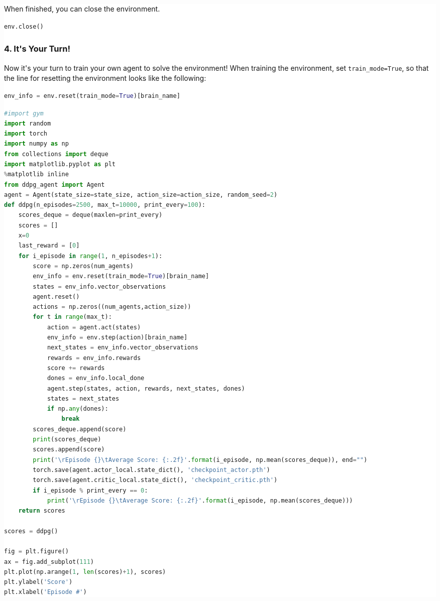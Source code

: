 
When finished, you can close the environment.


```python
env.close()
```

### 4. It's Your Turn!

Now it's your turn to train your own agent to solve the environment!  When training the environment, set `train_mode=True`, so that the line for resetting the environment looks like the following:
```python
env_info = env.reset(train_mode=True)[brain_name]
```


```python
#import gym
import random
import torch
import numpy as np
from collections import deque
import matplotlib.pyplot as plt
%matplotlib inline
from ddpg_agent import Agent
agent = Agent(state_size=state_size, action_size=action_size, random_seed=2)
def ddpg(n_episodes=2500, max_t=10000, print_every=100):
    scores_deque = deque(maxlen=print_every)
    scores = []
    x=0
    last_reward = [0] 
    for i_episode in range(1, n_episodes+1):
        score = np.zeros(num_agents)
        env_info = env.reset(train_mode=True)[brain_name]  
        states = env_info.vector_observations
        agent.reset()
        actions = np.zeros((num_agents,action_size))
        for t in range(max_t):
            action = agent.act(states)
            env_info = env.step(action)[brain_name]
            next_states = env_info.vector_observations
            rewards = env_info.rewards
            score += rewards
            dones = env_info.local_done
            agent.step(states, action, rewards, next_states, dones)
            states = next_states
            if np.any(dones):
                break
        scores_deque.append(score)
        print(scores_deque)
        scores.append(score)
        print('\rEpisode {}\tAverage Score: {:.2f}'.format(i_episode, np.mean(scores_deque)), end="")
        torch.save(agent.actor_local.state_dict(), 'checkpoint_actor.pth')
        torch.save(agent.critic_local.state_dict(), 'checkpoint_critic.pth')
        if i_episode % print_every == 0:
            print('\rEpisode {}\tAverage Score: {:.2f}'.format(i_episode, np.mean(scores_deque)))
    return scores

scores = ddpg()

fig = plt.figure()
ax = fig.add_subplot(111)
plt.plot(np.arange(1, len(scores)+1), scores)
plt.ylabel('Score')
plt.xlabel('Episode #')
```

[//]: # (Image References)
[image1]: https://user-images.githubusercontent.com/10624937/43851024-320ba930-9aff-11e8-8493-ee547c6af349.gif "Trained Agent"
[image2]: https://user-images.githubusercontent.com/10624937/43851646-d899bf20-9b00-11e8-858c-29b5c2c94ccc.png "Crawler"